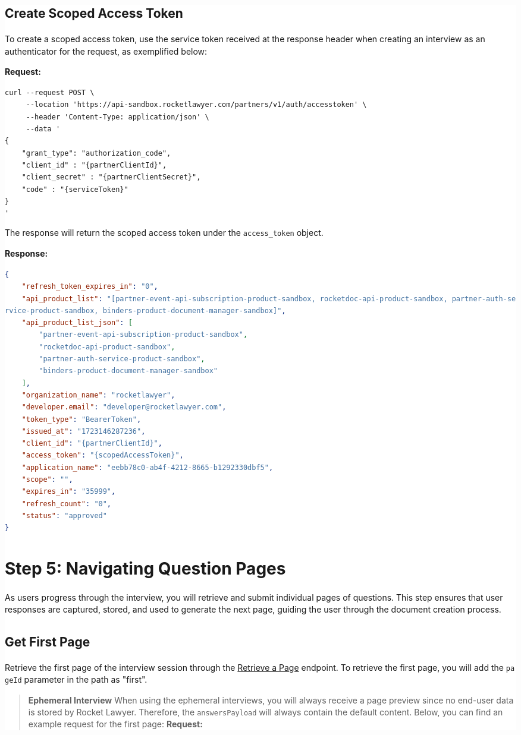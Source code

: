 
## Create Scoped Access Token
To create a scoped access token, use the service token received at the response header when creating an interview as an authenticator for the request, as exemplified below:

**Request:**
```curl
curl --request POST \
     --location 'https://api-sandbox.rocketlawyer.com/partners/v1/auth/accesstoken' \
     --header 'Content-Type: application/json' \
     --data '
{
    "grant_type": "authorization_code",
	"client_id" : "{partnerClientId}",
	"client_secret" : "{partnerClientSecret}",
	"code" : "{serviceToken}"
}
'
```
The response will return the scoped access token under the `access_token` object.

**Response:**
```json
{
    "refresh_token_expires_in": "0",
    "api_product_list": "[partner-event-api-subscription-product-sandbox, rocketdoc-api-product-sandbox, partner-auth-service-product-sandbox, binders-product-document-manager-sandbox]",
    "api_product_list_json": [
        "partner-event-api-subscription-product-sandbox",
        "rocketdoc-api-product-sandbox",
        "partner-auth-service-product-sandbox",
        "binders-product-document-manager-sandbox"
    ],
    "organization_name": "rocketlawyer",
    "developer.email": "developer@rocketlawyer.com",
    "token_type": "BearerToken",
    "issued_at": "1723146287236",
    "client_id": "{partnerClientId}",
    "access_token": "{scopedAccessToken}",
    "application_name": "eebb78c0-ab4f-4212-8665-b1292330dbf5",
    "scope": "",
    "expires_in": "35999",
    "refresh_count": "0",
    "status": "approved"
}
```

<a name="step-5"></a>
# Step 5: Navigating Question Pages
As users progress through the interview, you will retrieve and submit individual pages of questions. This step ensures that user responses are captured, stored, and used to generate the next page, guiding the user through the document creation process.
## Get First Page
Retrieve the first page of the interview session through the [Retrieve a Page](/docs/rocketdoc-api-product-sandbox/1/routes/interviews/%7BinterviewId%7D/pages/%7BpageId%7D/get) endpoint. To retrieve the first page, you will add the `pageId` parameter in the path as "first".
> **Ephemeral Interview**
> When using the ephemeral interviews, you will always receive a page preview since no end-user data is stored by Rocket Lawyer. Therefore, the `answersPayload` will always contain the default content.
Below, you can find an example request for the first page:
**Request:**
```curl
```